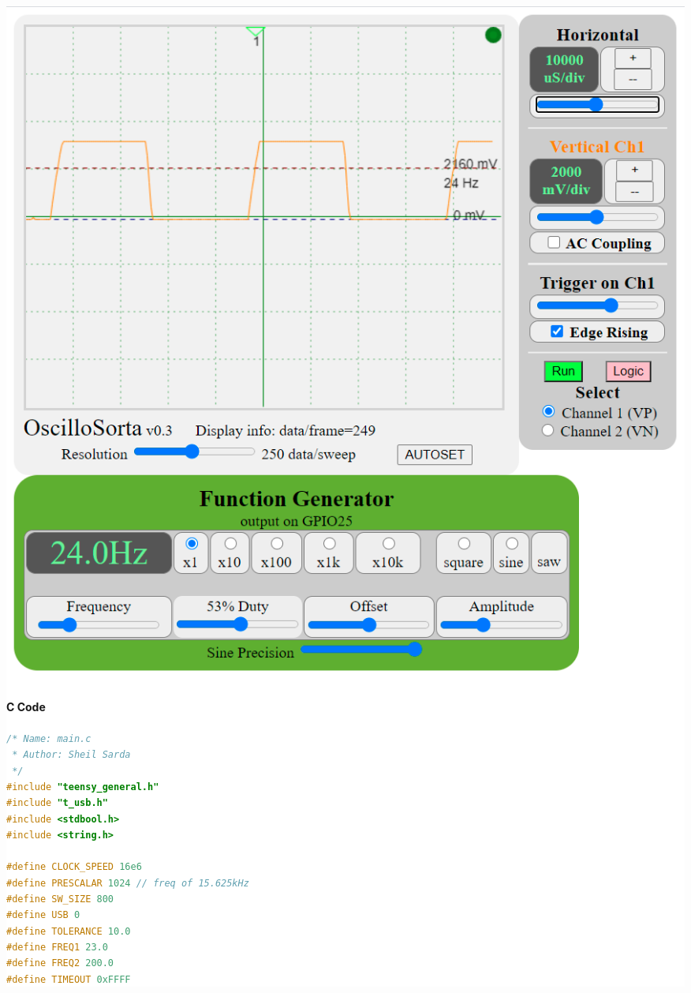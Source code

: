 <img src="imgs/23hz_2.3.2.PNG">


#### C Code

````c
/* Name: main.c
 * Author: Sheil Sarda
 */
#include "teensy_general.h"
#include "t_usb.h"
#include <stdbool.h>
#include <string.h>

#define CLOCK_SPEED 16e6
#define PRESCALAR 1024 // freq of 15.625kHz
#define SW_SIZE 800
#define USB 0
#define TOLERANCE 10.0
#define FREQ1 23.0
#define FREQ2 200.0
#define TIMEOUT 0xFFFF
````